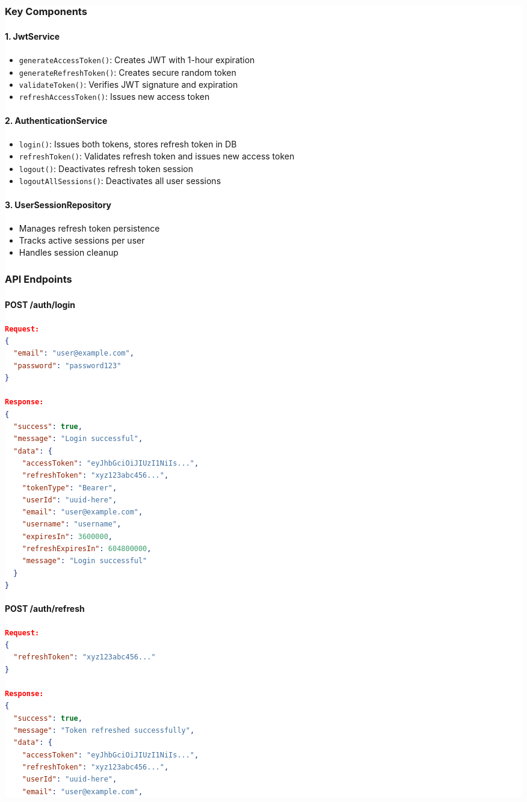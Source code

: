### Key Components

#### 1. JwtService
- `generateAccessToken()`: Creates JWT with 1-hour expiration
- `generateRefreshToken()`: Creates secure random token
- `validateToken()`: Verifies JWT signature and expiration
- `refreshAccessToken()`: Issues new access token

#### 2. AuthenticationService
- `login()`: Issues both tokens, stores refresh token in DB
- `refreshToken()`: Validates refresh token and issues new access token
- `logout()`: Deactivates refresh token session
- `logoutAllSessions()`: Deactivates all user sessions

#### 3. UserSessionRepository
- Manages refresh token persistence
- Tracks active sessions per user
- Handles session cleanup

### API Endpoints

#### POST /auth/login
```json
Request:
{
  "email": "user@example.com",
  "password": "password123"
}

Response:
{
  "success": true,
  "message": "Login successful",
  "data": {
    "accessToken": "eyJhbGciOiJIUzI1NiIs...",
    "refreshToken": "xyz123abc456...",
    "tokenType": "Bearer",
    "userId": "uuid-here",
    "email": "user@example.com",
    "username": "username",
    "expiresIn": 3600000,
    "refreshExpiresIn": 604800000,
    "message": "Login successful"
  }
}
```

#### POST /auth/refresh
```json
Request:
{
  "refreshToken": "xyz123abc456..."
}

Response:
{
  "success": true,
  "message": "Token refreshed successfully",
  "data": {
    "accessToken": "eyJhbGciOiJIUzI1NiIs...",
    "refreshToken": "xyz123abc456...",
    "userId": "uuid-here",
    "email": "user@example.com",
```